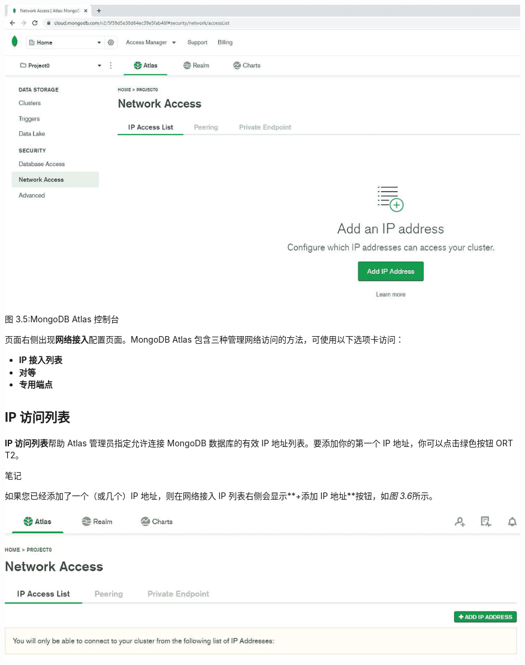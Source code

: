 ![Figure 3.5: MongoDB Atlas console ](img/B15507_03_05.jpg)

图 3.5:MongoDB Atlas 控制台

页面右侧出现**网络接入**配置页面。MongoDB Atlas 包含三种管理网络访问的方法，可使用以下选项卡访问：

*   **IP 接入列表**
*   **对等**
*   **专用端点**

## IP 访问列表

**IP 访问列表**帮助 Atlas 管理员指定允许连接 MongoDB 数据库的有效 IP 地址列表。要添加你的第一个 IP 地址，你可以点击绿色按钮 ORT T2。

笔记

如果您已经添加了一个（或几个）IP 地址，则在网络接入 IP 列表右侧会显示**+添加 IP 地址**按钮，如*图 3.6*所示。

![Figure 3.6: Adding an IP address list ](img/B15507_03_06.jpg)

